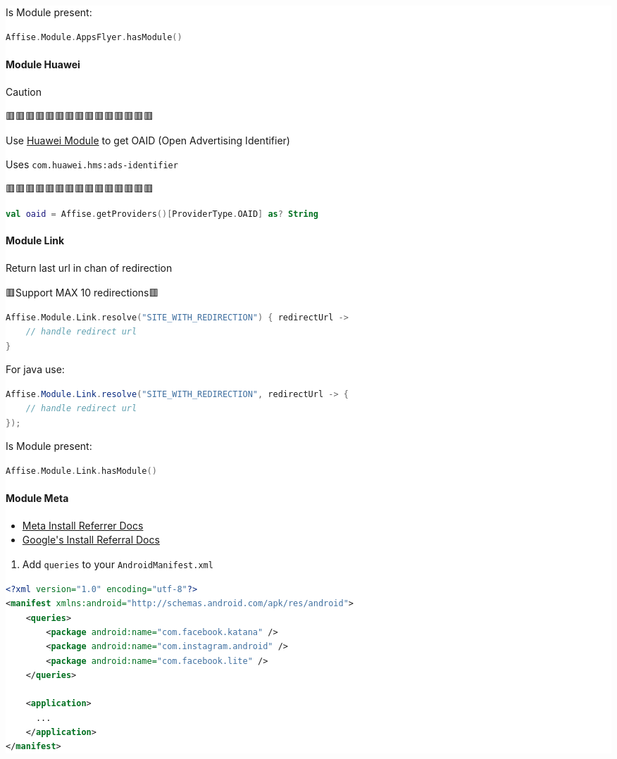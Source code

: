 Is Module present:

```kotlin
Affise.Module.AppsFlyer.hasModule()
```

#### Module Huawei

> [!CAUTION]
>
> 🟥🟥🟥🟥🟥🟥🟥🟥🟥🟥🟥🟥🟥🟥🟥
>
> Use [Huawei Module](#modules) to get OAID (Open Advertising Identifier)
>
> Uses `com.huawei.hms:ads-identifier`
>
> 🟥🟥🟥🟥🟥🟥🟥🟥🟥🟥🟥🟥🟥🟥🟥

```kotlin
val oaid = Affise.getProviders()[ProviderType.OAID] as? String
```

#### Module Link

Return last url in chan of redirection

🟥Support MAX 10 redirections🟥

```kotlin
Affise.Module.Link.resolve("SITE_WITH_REDIRECTION") { redirectUrl ->
    // handle redirect url
}
```

For java use:

```java
Affise.Module.Link.resolve("SITE_WITH_REDIRECTION", redirectUrl -> {
    // handle redirect url  
});
```

Is Module present:

```kotlin
Affise.Module.Link.hasModule()
```

#### Module Meta

- [Meta Install Referrer Docs](https://developers.facebook.com/docs/app-ads/meta-install-referrer)
- [Google's Install Referral Docs](https://developer.android.com/google/play/installreferrer)

1. Add `queries` to your `AndroidManifest.xml`

```xml
<?xml version="1.0" encoding="utf-8"?>
<manifest xmlns:android="http://schemas.android.com/apk/res/android">
    <queries>
        <package android:name="com.facebook.katana" />
        <package android:name="com.instagram.android" />
        <package android:name="com.facebook.lite" />
    </queries>

    <application>
      ...
    </application>
</manifest>
```
